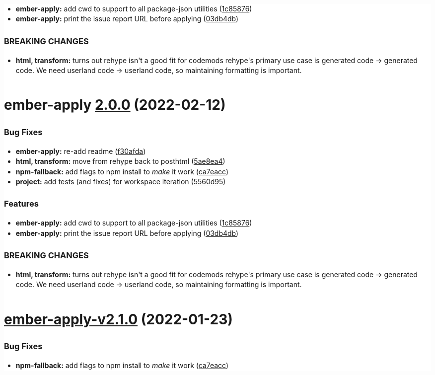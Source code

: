 - **ember-apply:** add cwd to support to all package-json utilities ([1c85876](https://github.com/NullVoxPopuli/ember-apply/commit/1c85876ec1b5b37ca3c164ffffbc7392c8f4dd76))
- **ember-apply:** print the issue report URL before applying ([03db4db](https://github.com/NullVoxPopuli/ember-apply/commit/03db4dbc9701fb2072acbbc768d771e331af30b5))

### BREAKING CHANGES

- **html, transform:** turns out rehype isn't a good fit for codemods
  rehype's primary use case is generated code -> generated code.
  We need userland code -> userland code, so maintaining formatting is
  important.

# ember-apply [2.0.0](https://github.com/NullVoxPopuli/ember-apply/compare/ember-apply@1.4.2...ember-apply@2.0.0) (2022-02-12)

### Bug Fixes

- **ember-apply:** re-add readme ([f30afda](https://github.com/NullVoxPopuli/ember-apply/commit/f30afda737d3a401e25cd8eb4c6cab5e09f3c716))
- **html, transform:** move from rehype back to posthtml ([5ae8ea4](https://github.com/NullVoxPopuli/ember-apply/commit/5ae8ea4d08f12ae1afb63454982912f914a0909d))
- **npm-fallback:** add flags to npm install to _make_ it work ([ca7eacc](https://github.com/NullVoxPopuli/ember-apply/commit/ca7eaccf53efd76f5e94aed1ac238e7efb2c0989))
- **project:** add tests (and fixes) for workspace iteration ([5560d95](https://github.com/NullVoxPopuli/ember-apply/commit/5560d95bd193950f15151114d42fb1c267772d9d))

### Features

- **ember-apply:** add cwd to support to all package-json utilities ([1c85876](https://github.com/NullVoxPopuli/ember-apply/commit/1c85876ec1b5b37ca3c164ffffbc7392c8f4dd76))
- **ember-apply:** print the issue report URL before applying ([03db4db](https://github.com/NullVoxPopuli/ember-apply/commit/03db4dbc9701fb2072acbbc768d771e331af30b5))

### BREAKING CHANGES

- **html, transform:** turns out rehype isn't a good fit for codemods
  rehype's primary use case is generated code -> generated code.
  We need userland code -> userland code, so maintaining formatting is
  important.

# [ember-apply-v2.1.0](https://github.com/NullVoxPopuli/ember-apply/compare/ember-apply-v2.0.1...ember-apply-v2.1.0) (2022-01-23)

### Bug Fixes

- **npm-fallback:** add flags to npm install to _make_ it work ([ca7eacc](https://github.com/NullVoxPopuli/ember-apply/commit/ca7eaccf53efd76f5e94aed1ac238e7efb2c0989))
